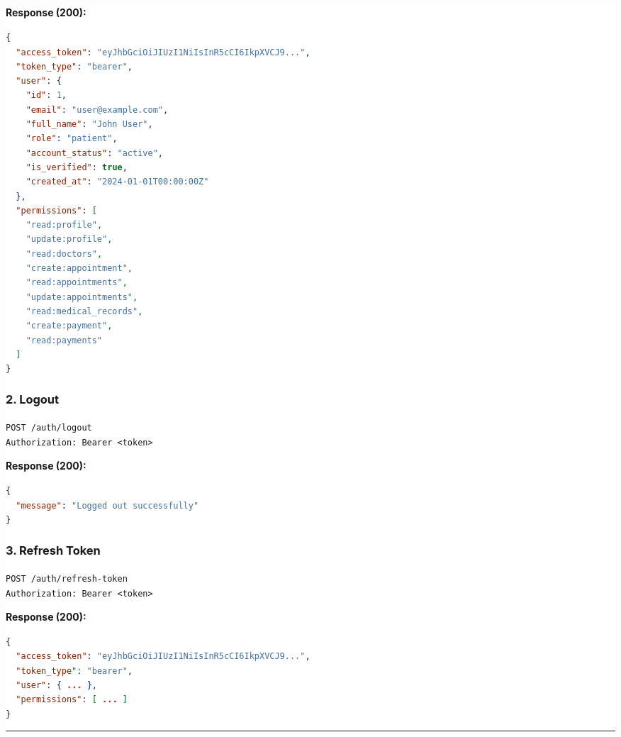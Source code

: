 **Response (200):**

```json
{
  "access_token": "eyJhbGciOiJIUzI1NiIsInR5cCI6IkpXVCJ9...",
  "token_type": "bearer",
  "user": {
    "id": 1,
    "email": "user@example.com",
    "full_name": "John User",
    "role": "patient",
    "account_status": "active",
    "is_verified": true,
    "created_at": "2024-01-01T00:00:00Z"
  },
  "permissions": [
    "read:profile",
    "update:profile",
    "read:doctors",
    "create:appointment",
    "read:appointments",
    "update:appointments",
    "read:medical_records",
    "create:payment",
    "read:payments"
  ]
}
```

### 2. Logout

```http
POST /auth/logout
Authorization: Bearer <token>
```

**Response (200):**

```json
{
  "message": "Logged out successfully"
}
```

### 3. Refresh Token

```http
POST /auth/refresh-token
Authorization: Bearer <token>
```

**Response (200):**

```json
{
  "access_token": "eyJhbGciOiJIUzI1NiIsInR5cCI6IkpXVCJ9...",
  "token_type": "bearer",
  "user": { ... },
  "permissions": [ ... ]
}
```

---